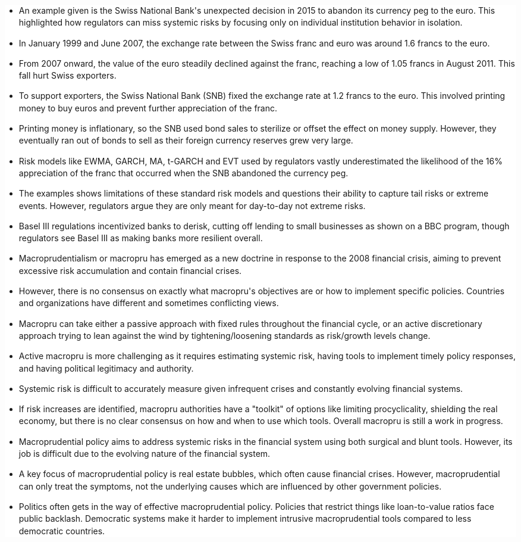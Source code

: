 - An example given is the Swiss National Bank's unexpected decision in 2015 to abandon its currency peg to the euro. This highlighted how regulators can miss systemic risks by focusing only on individual institution behavior in isolation.

 

- In January 1999 and June 2007, the exchange rate between the Swiss franc and euro was around 1.6 francs to the euro. 

- From 2007 onward, the value of the euro steadily declined against the franc, reaching a low of 1.05 francs in August 2011. This fall hurt Swiss exporters.

- To support exporters, the Swiss National Bank (SNB) fixed the exchange rate at 1.2 francs to the euro. This involved printing money to buy euros and prevent further appreciation of the franc.

- Printing money is inflationary, so the SNB used bond sales to sterilize or offset the effect on money supply. However, they eventually ran out of bonds to sell as their foreign currency reserves grew very large. 

- Risk models like EWMA, GARCH, MA, t-GARCH and EVT used by regulators vastly underestimated the likelihood of the 16% appreciation of the franc that occurred when the SNB abandoned the currency peg. 

- The examples shows limitations of these standard risk models and questions their ability to capture tail risks or extreme events. However, regulators argue they are only meant for day-to-day not extreme risks.

- Basel III regulations incentivized banks to derisk, cutting off lending to small businesses as shown on a BBC program, though regulators see Basel III as making banks more resilient overall.

 

- Macroprudentialism or macropru has emerged as a new doctrine in response to the 2008 financial crisis, aiming to prevent excessive risk accumulation and contain financial crises. 

- However, there is no consensus on exactly what macropru's objectives are or how to implement specific policies. Countries and organizations have different and sometimes conflicting views. 

- Macropru can take either a passive approach with fixed rules throughout the financial cycle, or an active discretionary approach trying to lean against the wind by tightening/loosening standards as risk/growth levels change. 

- Active macropru is more challenging as it requires estimating systemic risk, having tools to implement timely policy responses, and having political legitimacy and authority. 

- Systemic risk is difficult to accurately measure given infrequent crises and constantly evolving financial systems. 

- If risk increases are identified, macropru authorities have a "toolkit" of options like limiting procyclicality, shielding the real economy, but there is no clear consensus on how and when to use which tools. Overall macropru is still a work in progress.

 

- Macroprudential policy aims to address systemic risks in the financial system using both surgical and blunt tools. However, its job is difficult due to the evolving nature of the financial system. 

- A key focus of macroprudential policy is real estate bubbles, which often cause financial crises. However, macroprudential can only treat the symptoms, not the underlying causes which are influenced by other government policies. 

- Politics often gets in the way of effective macroprudential policy. Policies that restrict things like loan-to-value ratios face public backlash. Democratic systems make it harder to implement intrusive macroprudential tools compared to less democratic countries.
